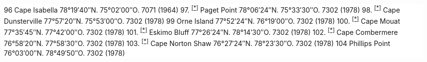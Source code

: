<tr>
<td>96</td>
<td>Cape Isabella</td>
<td>78°19′40″N.</td>
<td>75°02′00″O.</td>
<td>7071 (1964)</td>
</tr>
<tr>
<td>97. <sup><a href='#nbp_SOR-85-872_f_hq_3926'>[*]</a></sup></td>
<td>Paget Point</td>
<td>78°06′24″N.</td>
<td>75°33′30″O.</td>
<td>7302 (1978)</td>
</tr>
<tr>
<td>98. <sup><a href='#nbp_SOR-85-872_f_hq_3926'>[*]</a></sup></td>
<td>Cape Dunsterville</td>
<td>77°57′20″N.</td>
<td>75°53′00″O.</td>
<td>7302 (1978)</td>
</tr>
<tr>
<td>99</td>
<td>Orne Island</td>
<td>77°52′24″N.</td>
<td>76°19′00″O.</td>
<td>7302 (1978)</td>
</tr>
<tr>
<td>100. <sup><a href='#nbp_SOR-85-872_f_hq_3926'>[*]</a></sup></td>
<td>Cape Mouat</td>
<td>77°35′45″N.</td>
<td>77°42′00″O.</td>
<td>7302 (1978)</td>
</tr>
<tr>
<td>101. <sup><a href='#nbp_SOR-85-872_f_hq_3926'>[*]</a></sup></td>
<td>Eskimo Bluff</td>
<td>77°26′24″N.</td>
<td>78°14′30″O.</td>
<td>7302 (1978)</td>
</tr>
<tr>
<td>102. <sup><a href='#nbp_SOR-85-872_f_hq_3926'>[*]</a></sup></td>
<td>Cape Combermere</td>
<td>76°58′20″N.</td>
<td>77°58′30″O.</td>
<td>7302 (1978)</td>
</tr>
<tr>
<td>103. <sup><a href='#nbp_SOR-85-872_f_hq_3926'>[*]</a></sup></td>
<td>Cape Norton Shaw</td>
<td>76°27′24″N.</td>
<td>78°23′30″O.</td>
<td>7302 (1978)</td>
</tr>
<tr>
<td>104</td>
<td>Phillips Point</td>
<td>76°03′00″N.</td>
<td>78°49′50″O.</td>
<td>7302 (1978)</td>
</tr>
<tr>